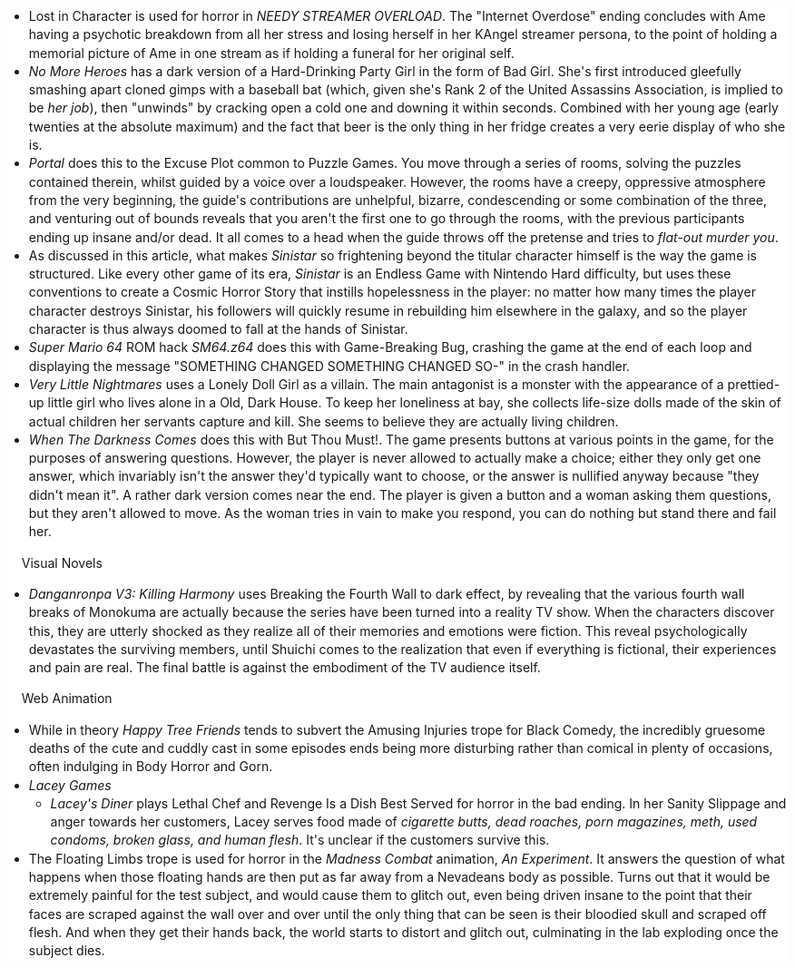 -   Lost in Character is used for horror in _NEEDY STREAMER OVERLOAD_. The "Internet Overdose" ending concludes with Ame having a psychotic breakdown from all her stress and losing herself in her KAngel streamer persona, to the point of holding a memorial picture of Ame in one stream as if holding a funeral for her original self.
-   _No More Heroes_ has a dark version of a Hard-Drinking Party Girl in the form of Bad Girl. She's first introduced gleefully smashing apart cloned gimps with a baseball bat (which, given she's Rank 2 of the United Assassins Association, is implied to be _her job_), then "unwinds" by cracking open a cold one and downing it within seconds. Combined with her young age (early twenties at the absolute maximum) and the fact that beer is the only thing in her fridge creates a very eerie display of who she is.
-   _Portal_ does this to the Excuse Plot common to Puzzle Games. You move through a series of rooms, solving the puzzles contained therein, whilst guided by a voice over a loudspeaker. However, the rooms have a creepy, oppressive atmosphere from the very beginning, the guide's contributions are unhelpful, bizarre, condescending or some combination of the three, and venturing out of bounds reveals that you aren't the first one to go through the rooms, with the previous participants ending up insane and/or dead. It all comes to a head when the guide throws off the pretense and tries to _flat-out murder you_.
-   As discussed in this article, what makes _Sinistar_ so frightening beyond the titular character himself is the way the game is structured. Like every other game of its era, _Sinistar_ is an Endless Game with Nintendo Hard difficulty, but uses these conventions to create a Cosmic Horror Story that instills hopelessness in the player: no matter how many times the player character destroys Sinistar, his followers will quickly resume in rebuilding him elsewhere in the galaxy, and so the player character is thus always doomed to fall at the hands of Sinistar.
-   _Super Mario 64_ ROM hack _SM64.z64_ does this with Game-Breaking Bug, crashing the game at the end of each loop and displaying the message "SOMETHING CHANGED SOMETHING CHANGED SO-" in the crash handler.
-   _Very Little Nightmares_ uses a Lonely Doll Girl as a villain. The main antagonist is a monster with the appearance of a prettied-up little girl who lives alone in a Old, Dark House. To keep her loneliness at bay, she collects life-size dolls made of the skin of actual children her servants capture and kill. She seems to believe they are actually living children.
-   _When The Darkness Comes_ does this with But Thou Must!. The game presents buttons at various points in the game, for the purposes of answering questions. However, the player is never allowed to actually make a choice; either they only get one answer, which invariably isn't the answer they'd typically want to choose, or the answer is nullified anyway because "they didn't mean it". A rather dark version comes near the end. The player is given a button and a woman asking them questions, but they aren't allowed to move. As the woman tries in vain to make you respond, you can do nothing but stand there and fail her.

    Visual Novels 

-   _Danganronpa V3: Killing Harmony_ uses Breaking the Fourth Wall to dark effect, by revealing that the various fourth wall breaks of Monokuma are actually because the series have been turned into a reality TV show. When the characters discover this, they are utterly shocked as they realize all of their memories and emotions were fiction. This reveal psychologically devastates the surviving members, until Shuichi comes to the realization that even if everything is fictional, their experiences and pain are real. The final battle is against the embodiment of the TV audience itself.

    Web Animation 

-   While in theory _Happy Tree Friends_ tends to subvert the Amusing Injuries trope for Black Comedy, the incredibly gruesome deaths of the cute and cuddly cast in some episodes ends being more disturbing rather than comical in plenty of occasions, often indulging in Body Horror and Gorn.
-   _Lacey Games_
    -   _Lacey's Diner_ plays Lethal Chef and Revenge Is a Dish Best Served for horror in the bad ending. In her Sanity Slippage and anger towards her customers, Lacey serves food made of _cigarette butts, dead roaches, porn magazines, meth, used condoms, broken glass, and human flesh_. It's unclear if the customers survive this.
-   The Floating Limbs trope is used for horror in the _Madness Combat_ animation, _An Experiment_. It answers the question of what happens when those floating hands are then put as far away from a Nevadeans body as possible. Turns out that it would be extremely painful for the test subject, and would cause them to glitch out, even being driven insane to the point that their faces are scraped against the wall over and over until the only thing that can be seen is their bloodied skull and scraped off flesh. And when they get their hands back, the world starts to distort and glitch out, culminating in the lab exploding once the subject dies.